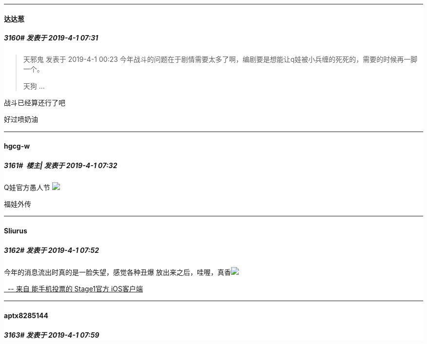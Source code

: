 





*****

####  达达葱  
##### 3160#       发表于 2019-4-1 07:31



<blockquote>天邪鬼 发表于 2019-4-1 00:23
今年战斗的问题在于剧情需要太多了啊，编剧要是想能让q娃被小兵缠的死死的，需要的时候再一脚一个。

天狗 ...</blockquote>
战斗已经算还行了吧

好过喷奶油







*****

####  hgcg-w  
##### 3161#         楼主| 发表于 2019-4-1 07:32




Q娃官方愚人节
<img src="http://wx3.sinaimg.cn/large/e7cbae74ly1g1mdhldbntj21hc0u0npg.jpg" referrerpolicy="no-referrer">

福娃外传







*****

####  Sliurus  
##### 3162#       发表于 2019-4-1 07:52




今年的消息流出时真的是一脸失望，感觉各种丑爆
放出来之后，哇喔，真香<img src="https://static.saraba1st.com/image/smiley/face2017/067.png" referrerpolicy="no-referrer">

[  -- 来自 能手机投票的 Stage1官方 iOS客户端](https://itunes.apple.com/fi/app/saraba1st/id1221237470?mt=8)







*****

####  aptx8285144  
##### 3163#       发表于 2019-4-1 07:59
